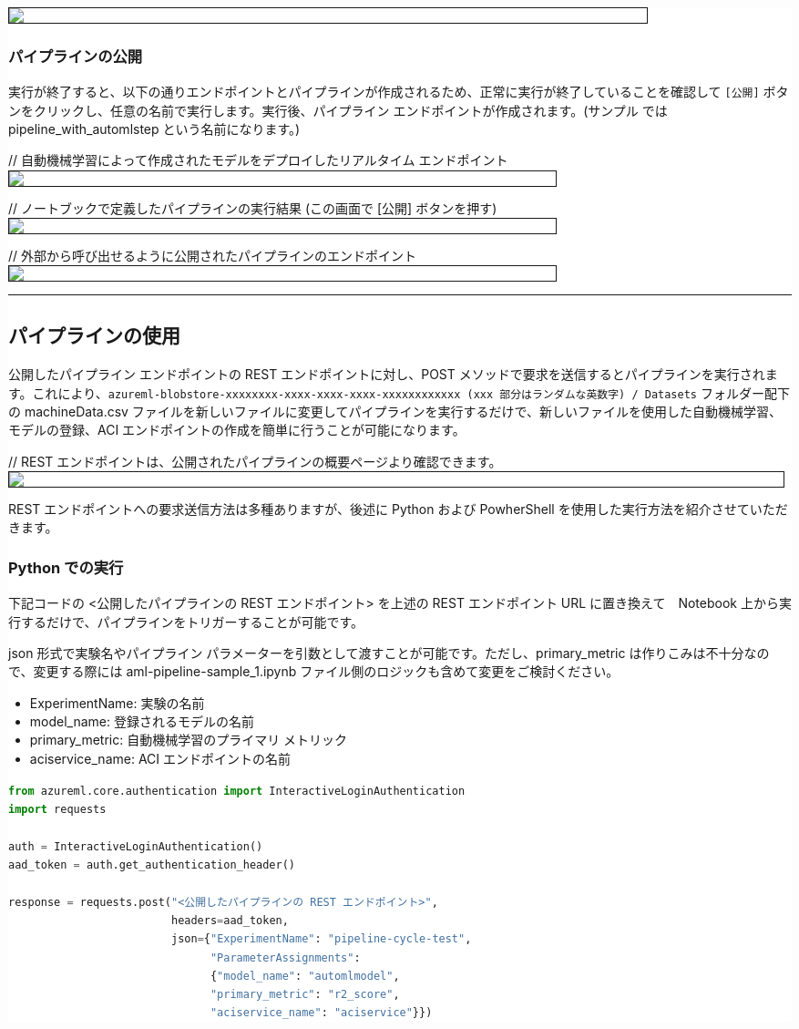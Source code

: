 <img src="https://jpmlblog.github.io/images/AML_example_pipeline_lifecycle/azureml-studio-notebook.png" width=700px align="left" border="1"><br clear="left">  

### パイプラインの公開

実行が終了すると、以下の通りエンドポイントとパイプラインが作成されるため、正常に実行が終了していることを確認して `[公開]` ボタンをクリックし、任意の名前で実行します。実行後、パイプライン エンドポイントが作成されます。(サンプル では pipeline_with_automlstep という名前になります。)  

// 自動機械学習によって作成されたモデルをデプロイしたリアルタイム エンドポイント
<img src="https://jpmlblog.github.io/images/AML_example_pipeline_lifecycle/azureml-studio-endpoint.png" width=600px align="left" border="1"><br clear="left">  

// ノートブックで定義したパイプラインの実行結果 (この画面で [公開] ボタンを押す)
<img src="https://jpmlblog.github.io/images/AML_example_pipeline_lifecycle/azureml-studio-pipeline.png" width=600px align="left" border="1"><br clear="left">  

// 外部から呼び出せるように公開されたパイプラインのエンドポイント
<img src="https://jpmlblog.github.io/images/AML_example_pipeline_lifecycle/azureml-studio-published-pipeline.png" width=600px align="left" border="1"><br clear="left">  

***
## パイプラインの使用

公開したパイプライン エンドポイントの REST エンドポイントに対し、POST メソッドで要求を送信するとパイプラインを実行されます。これにより、`azureml-blobstore-xxxxxxxx-xxxx-xxxx-xxxx-xxxxxxxxxxxx (xxx 部分はランダムな英数字) / Datasets` フォルダー配下の machineData.csv ファイルを新しいファイルに変更してパイプラインを実行するだけで、新しいファイルを使用した自動機械学習、モデルの登録、ACI エンドポイントの作成を簡単に行うことが可能になります。  

// REST エンドポイントは、公開されたパイプラインの概要ページより確認できます。
<img src="https://jpmlblog.github.io/images/AML_example_pipeline_lifecycle/azureml-studio-published-pipeline-REST.png" width=850px align="left" border="1"><br clear="left">  

REST エンドポイントへの要求送信方法は多種ありますが、後述に Python および PowherShell を使用した実行方法を紹介させていただきます。  

### Python での実行

下記コードの <公開したパイプラインの REST エンドポイント> を上述の REST エンドポイント URL に置き換えて　Notebook 上から実行するだけで、パイプラインをトリガーすることが可能です。  

json 形式で実験名やパイプライン パラメーターを引数として渡すことが可能です。ただし、primary_metric は作りこみは不十分なので、変更する際には aml-pipeline-sample_1.ipynb ファイル側のロジックも含めて変更をご検討ください。  

- ExperimentName: 実験の名前
- model_name: 登録されるモデルの名前
- primary_metric: 自動機械学習のプライマリ メトリック
- aciservice_name: ACI エンドポイントの名前

```Python
from azureml.core.authentication import InteractiveLoginAuthentication
import requests

auth = InteractiveLoginAuthentication()
aad_token = auth.get_authentication_header()

response = requests.post("<公開したパイプラインの REST エンドポイント>",
                         headers=aad_token,
                         json={"ExperimentName": "pipeline-cycle-test",
                               "ParameterAssignments": 
                               {"model_name": "automlmodel",
                               "primary_metric": "r2_score",
                               "aciservice_name": "aciservice"}})
```
